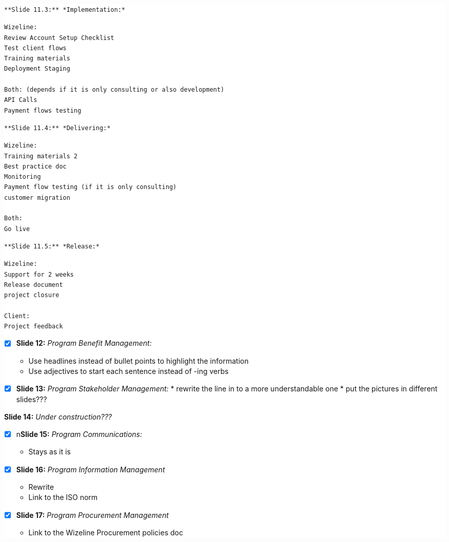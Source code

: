 	**Slide 11.3:** *Implementation:* 
```
Wizeline:
Review Account Setup Checklist
Test client flows
Training materials
Deployment Staging

Both: (depends if it is only consulting or also development)
API Calls
Payment flows testing
```

	**Slide 11.4:** *Delivering:* 
```
Wizeline:
Training materials 2
Best practice doc
Monitoring 
Payment flow testing (if it is only consulting)
customer migration

Both:
Go live
```

	**Slide 11.5:** *Release:* 
```
Wizeline: 
Support for 2 weeks
Release document
project closure 

Client:
Project feedback
```
	
- [x] **Slide 12:** *Program Benefit Management:* 
	* Use headlines instead of bullet points to highlight the information 
	* Use adjectives to start each sentence instead of -ing verbs

- [x] **Slide 13:** *Program Stakeholder Management:* 
		* rewrite the line in to a more understandable one
		* put the pictures in different slides???

**Slide 14:** *Under construction???*

- [x] n**Slide 15:** *Program Communications:* 
	* Stays as it is 

- [x] **Slide 16:** *Program Information Management* 
	* Rewrite 
	* Link to the ISO norm

- [x] **Slide 17:** *Program Procurement Management* 
	* Link to the Wizeline Procurement policies doc
